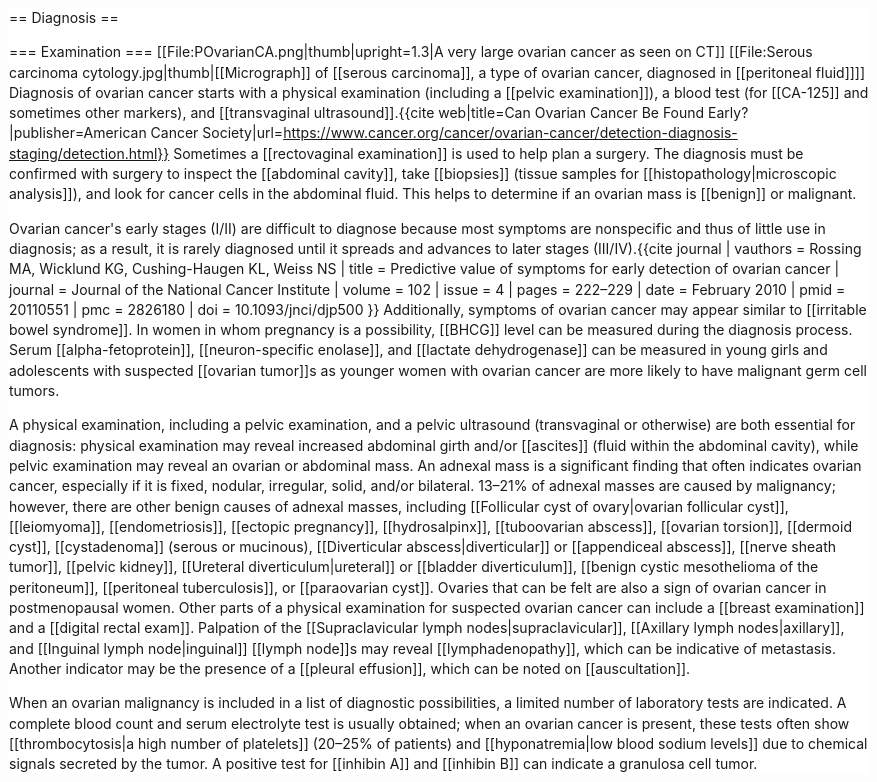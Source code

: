 == Diagnosis ==

=== Examination ===
[[File:POvarianCA.png|thumb|upright=1.3|A very large ovarian cancer as seen on CT]]
[[File:Serous carcinoma cytology.jpg|thumb|[[Micrograph]] of [[serous carcinoma]], a type of ovarian cancer, diagnosed in [[peritoneal fluid]]]]
Diagnosis of ovarian cancer starts with a physical examination (including a [[pelvic examination]]), a blood test (for [[CA-125]] and sometimes other markers), and [[transvaginal ultrasound]].<ref name=Harrisons/><ref>{{cite web|title=Can Ovarian Cancer Be Found Early?|publisher=American Cancer Society|url=https://www.cancer.org/cancer/ovarian-cancer/detection-diagnosis-staging/detection.html}}</ref> Sometimes a [[rectovaginal examination]] is used to help plan a surgery.<ref name=Hoffman35/> The diagnosis must be confirmed with surgery to inspect the [[abdominal cavity]], take [[biopsies]] (tissue samples for [[histopathology|microscopic analysis]]), and look for cancer cells in the abdominal fluid. This helps to determine if an ovarian mass is [[benign]] or malignant.<ref name=Harrisons/>

Ovarian cancer's early stages (I/II) are difficult to diagnose because most symptoms are nonspecific and thus of little use in diagnosis; as a result, it is rarely diagnosed until it spreads and advances to later stages (III/IV).<ref>{{cite journal | vauthors = Rossing MA, Wicklund KG, Cushing-Haugen KL, Weiss NS | title = Predictive value of symptoms for early detection of ovarian cancer | journal = Journal of the National Cancer Institute | volume = 102 | issue = 4 | pages = 222–229 | date = February 2010 | pmid = 20110551 | pmc = 2826180 | doi = 10.1093/jnci/djp500 }}</ref> Additionally, symptoms of ovarian cancer may appear similar to [[irritable bowel syndrome]]. In women in whom pregnancy is a possibility, [[BHCG]] level can be measured during the diagnosis process. Serum [[alpha-fetoprotein]], [[neuron-specific enolase]], and [[lactate dehydrogenase]] can be measured in young girls and adolescents with suspected [[ovarian tumor]]s as younger women with ovarian cancer are more likely to have malignant germ cell tumors.<ref name="Harrisons" /><ref name=DynaMed15 />

A physical examination, including a pelvic examination, and a pelvic ultrasound (transvaginal or otherwise) are both essential for diagnosis: physical examination may reveal increased abdominal girth and/or [[ascites]] (fluid within the abdominal cavity), while pelvic examination may reveal an ovarian or abdominal mass.<ref name="Jayson" /> An adnexal mass is a significant finding that often indicates ovarian cancer, especially if it is fixed, nodular, irregular, solid, and/or bilateral. 13–21% of adnexal masses are caused by malignancy; however, there are other benign causes of adnexal masses, including [[Follicular cyst of ovary|ovarian follicular cyst]], [[leiomyoma]], [[endometriosis]], [[ectopic pregnancy]], [[hydrosalpinx]], [[tuboovarian abscess]], [[ovarian torsion]], [[dermoid cyst]], [[cystadenoma]] (serous or mucinous), [[Diverticular abscess|diverticular]] or [[appendiceal abscess]], [[nerve sheath tumor]], [[pelvic kidney]], [[Ureteral diverticulum|ureteral]] or [[bladder diverticulum]], [[benign cystic mesothelioma of the peritoneum]], [[peritoneal tuberculosis]], or [[paraovarian cyst]]. Ovaries that can be felt are also a sign of ovarian cancer in postmenopausal women. Other parts of a physical examination for suspected ovarian cancer can include a [[breast examination]] and a [[digital rectal exam]]. Palpation of the [[Supraclavicular lymph nodes|supraclavicular]], [[Axillary lymph nodes|axillary]], and [[Inguinal lymph node|inguinal]] [[lymph node]]s may reveal [[lymphadenopathy]], which can be indicative of metastasis. Another indicator may be the presence of a [[pleural effusion]], which can be noted on [[auscultation]].<ref name=DynaMed15 />

When an ovarian malignancy is included in a list of diagnostic possibilities, a limited number of laboratory tests are indicated. A complete blood count and serum electrolyte test is usually obtained;<ref name=Miller/> when an ovarian cancer is present, these tests often show [[thrombocytosis|a high number of platelets]] (20–25% of patients) and [[hyponatremia|low blood sodium levels]] due to chemical signals secreted by the tumor.<ref name=Hoffman35/> A positive test for [[inhibin A]] and [[inhibin B]] can indicate a granulosa cell tumor.<ref name=DynaMed15 />
